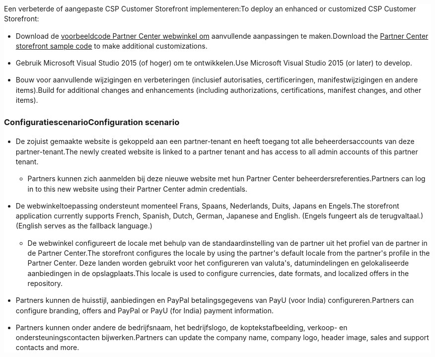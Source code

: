 <span data-ttu-id="3bee1-251">Een verbeterde of aangepaste CSP Customer Storefront implementeren:</span><span class="sxs-lookup"><span data-stu-id="3bee1-251">To deploy an enhanced or customized CSP Customer Storefront:</span></span>

- <span data-ttu-id="3bee1-252">Download de [voorbeeldcode Partner Center webwinkel om](https://github.com/Microsoft/Partner-Center-Storefront) aanvullende aanpassingen te maken.</span><span class="sxs-lookup"><span data-stu-id="3bee1-252">Download the [Partner Center storefront sample code](https://github.com/Microsoft/Partner-Center-Storefront) to make additional customizations.</span></span>

- <span data-ttu-id="3bee1-253">Gebruik Microsoft Visual Studio 2015 (of hoger) om te ontwikkelen.</span><span class="sxs-lookup"><span data-stu-id="3bee1-253">Use Microsoft Visual Studio 2015 (or later) to develop.</span></span>

- <span data-ttu-id="3bee1-254">Bouw voor aanvullende wijzigingen en verbeteringen (inclusief autorisaties, certificeringen, manifestwijzigingen en andere items).</span><span class="sxs-lookup"><span data-stu-id="3bee1-254">Build for additional changes and enhancements (including authorizations, certifications, manifest changes, and other items).</span></span>

### <a name="configuration-scenario"></a><span data-ttu-id="3bee1-255">Configuratiescenario</span><span class="sxs-lookup"><span data-stu-id="3bee1-255">Configuration scenario</span></span>

- <span data-ttu-id="3bee1-256">De zojuist gemaakte website is gekoppeld aan een partner-tenant en heeft toegang tot alle beheerdersaccounts van deze partner-tenant.</span><span class="sxs-lookup"><span data-stu-id="3bee1-256">The newly created website is linked to a partner tenant and has access to all admin accounts of this partner tenant.</span></span>

  - <span data-ttu-id="3bee1-257">Partners kunnen zich aanmelden bij deze nieuwe website met hun Partner Center beheerdersreferenties.</span><span class="sxs-lookup"><span data-stu-id="3bee1-257">Partners can log in to this new website using their Partner Center admin credentials.</span></span>

- <span data-ttu-id="3bee1-258">De webwinkeltoepassing ondersteunt momenteel Frans, Spaans, Nederlands, Duits, Japans en Engels.</span><span class="sxs-lookup"><span data-stu-id="3bee1-258">The storefront application currently supports French, Spanish, Dutch, German, Japanese and English.</span></span> <span data-ttu-id="3bee1-259">(Engels fungeert als de terugvaltaal.)</span><span class="sxs-lookup"><span data-stu-id="3bee1-259">(English serves as the fallback language.)</span></span>

  - <span data-ttu-id="3bee1-260">De webwinkel configureert de locale met behulp van de standaardinstelling van de partner uit het profiel van de partner in de Partner Center.</span><span class="sxs-lookup"><span data-stu-id="3bee1-260">The storefront configures the locale by using the partner's default locale from the partner's profile in the Partner Center.</span></span> <span data-ttu-id="3bee1-261">Deze landen worden gebruikt voor het configureren van valuta's, datumindelingen en gelokaliseerde aanbiedingen in de opslagplaats.</span><span class="sxs-lookup"><span data-stu-id="3bee1-261">This locale is used to configure currencies, date formats, and localized offers in the repository.</span></span>

- <span data-ttu-id="3bee1-262">Partners kunnen de huisstijl, aanbiedingen en PayPal betalingsgegevens van PayU (voor India) configureren.</span><span class="sxs-lookup"><span data-stu-id="3bee1-262">Partners can configure branding, offers and PayPal or PayU (for India) payment information.</span></span>

- <span data-ttu-id="3bee1-263">Partners kunnen onder andere de bedrijfsnaam, het bedrijfslogo, de koptekstafbeelding, verkoop- en ondersteuningscontacten bijwerken.</span><span class="sxs-lookup"><span data-stu-id="3bee1-263">Partners can update the company name, company logo, header image, sales and support contacts and more.</span></span>
